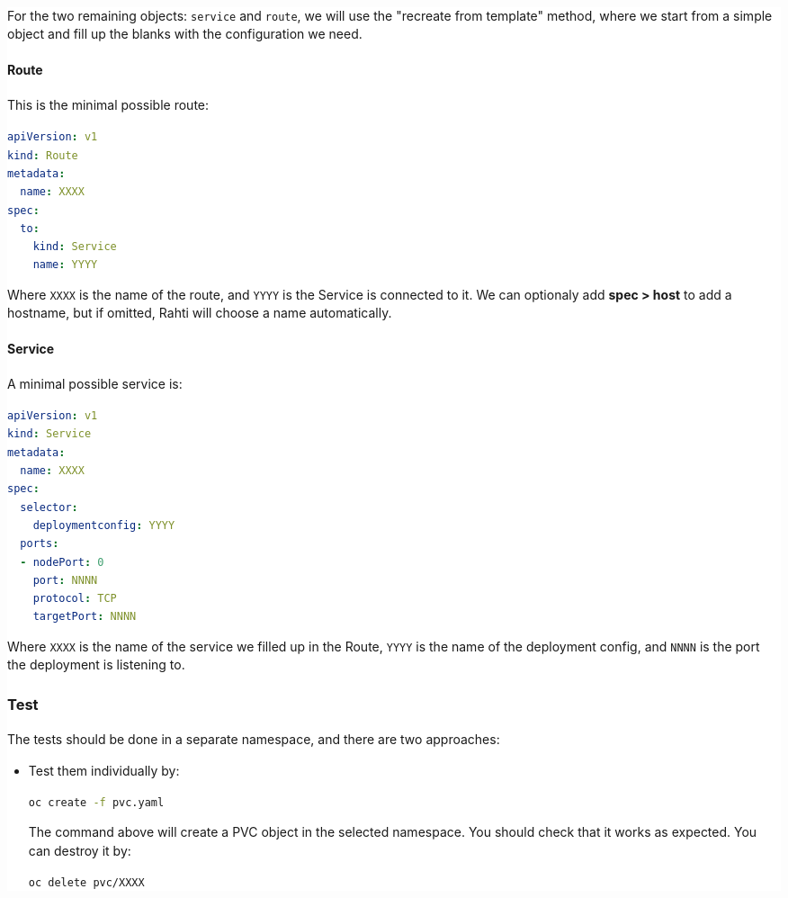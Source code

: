 For the two remaining objects: `service` and `route`, we will use the "recreate from template" method, where we start from a simple object and fill up the blanks with the configuration we need.

#### Route

This is the minimal possible route:

```yaml
apiVersion: v1
kind: Route
metadata:
  name: XXXX
spec:
  to:
    kind: Service
    name: YYYY
```

Where `XXXX` is the name of the route, and `YYYY` is the Service is connected to it. We can optionaly add **spec > host** to add a hostname, but if omitted, Rahti will choose a name automatically.

#### Service

A minimal possible service is:

```yaml
apiVersion: v1
kind: Service
metadata:
  name: XXXX
spec:
  selector:
    deploymentconfig: YYYY
  ports:
  - nodePort: 0
    port: NNNN
    protocol: TCP
    targetPort: NNNN
```

Where `XXXX` is the name of the service we filled up in the Route, `YYYY` is the name of the deployment config, and `NNNN` is the port the deployment is listening to.

### Test

The tests should be done in a separate namespace, and there are two approaches:

* Test them individually by:

    ```sh
    oc create -f pvc.yaml
    ```

    The command above will create a PVC object in the selected namespace. You should check that it works as expected. You can destroy it by:

    ```sh
    oc delete pvc/XXXX
    ```
